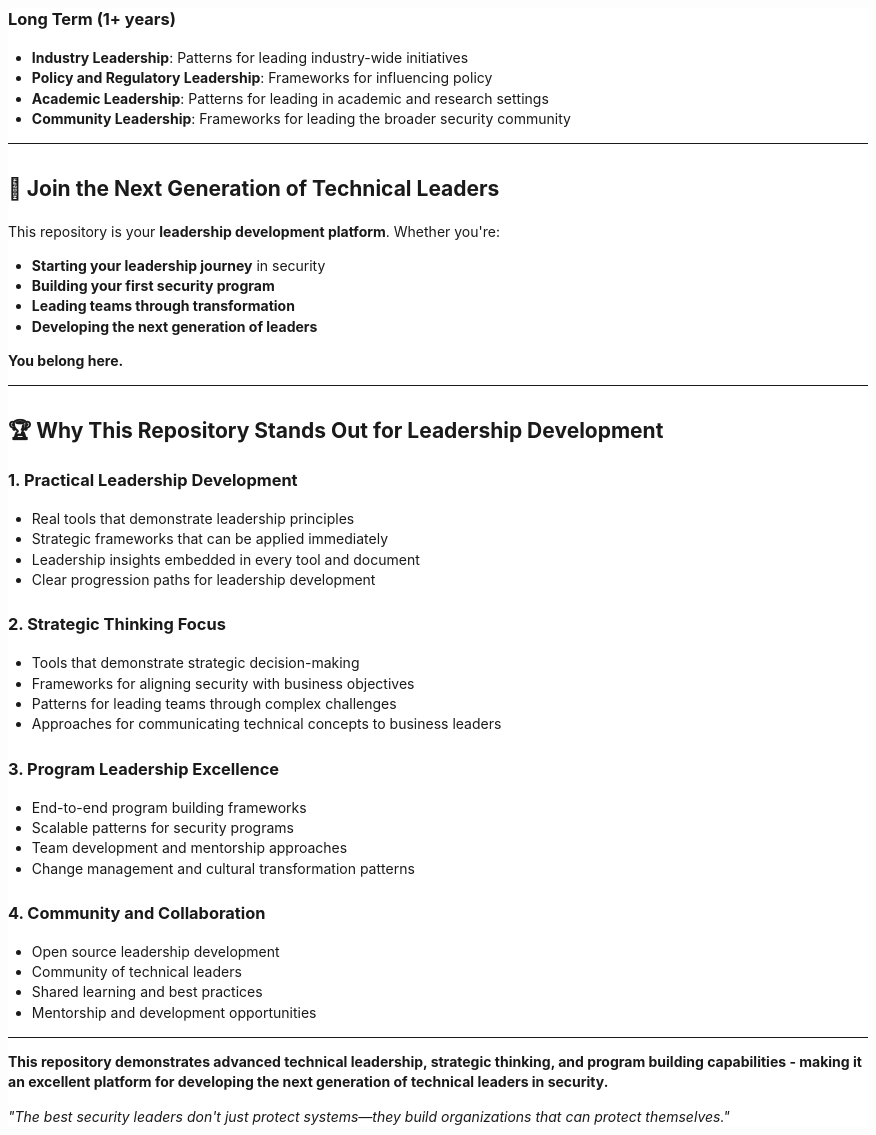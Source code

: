 ### **Long Term (1+ years)**
- **Industry Leadership**: Patterns for leading industry-wide initiatives
- **Policy and Regulatory Leadership**: Frameworks for influencing policy
- **Academic Leadership**: Patterns for leading in academic and research settings
- **Community Leadership**: Frameworks for leading the broader security community

---

## 🎯 **Join the Next Generation of Technical Leaders**

This repository is your **leadership development platform**. Whether you're:
- **Starting your leadership journey** in security
- **Building your first security program**
- **Leading teams through transformation**
- **Developing the next generation of leaders**

**You belong here.**

---

## 🏆 **Why This Repository Stands Out for Leadership Development**

### **1. Practical Leadership Development**
- Real tools that demonstrate leadership principles
- Strategic frameworks that can be applied immediately
- Leadership insights embedded in every tool and document
- Clear progression paths for leadership development

### **2. Strategic Thinking Focus**
- Tools that demonstrate strategic decision-making
- Frameworks for aligning security with business objectives
- Patterns for leading teams through complex challenges
- Approaches for communicating technical concepts to business leaders

### **3. Program Leadership Excellence**
- End-to-end program building frameworks
- Scalable patterns for security programs
- Team development and mentorship approaches
- Change management and cultural transformation patterns

### **4. Community and Collaboration**
- Open source leadership development
- Community of technical leaders
- Shared learning and best practices
- Mentorship and development opportunities

---

**This repository demonstrates advanced technical leadership, strategic thinking, and program building capabilities - making it an excellent platform for developing the next generation of technical leaders in security.**

*"The best security leaders don't just protect systems—they build organizations that can protect themselves."*